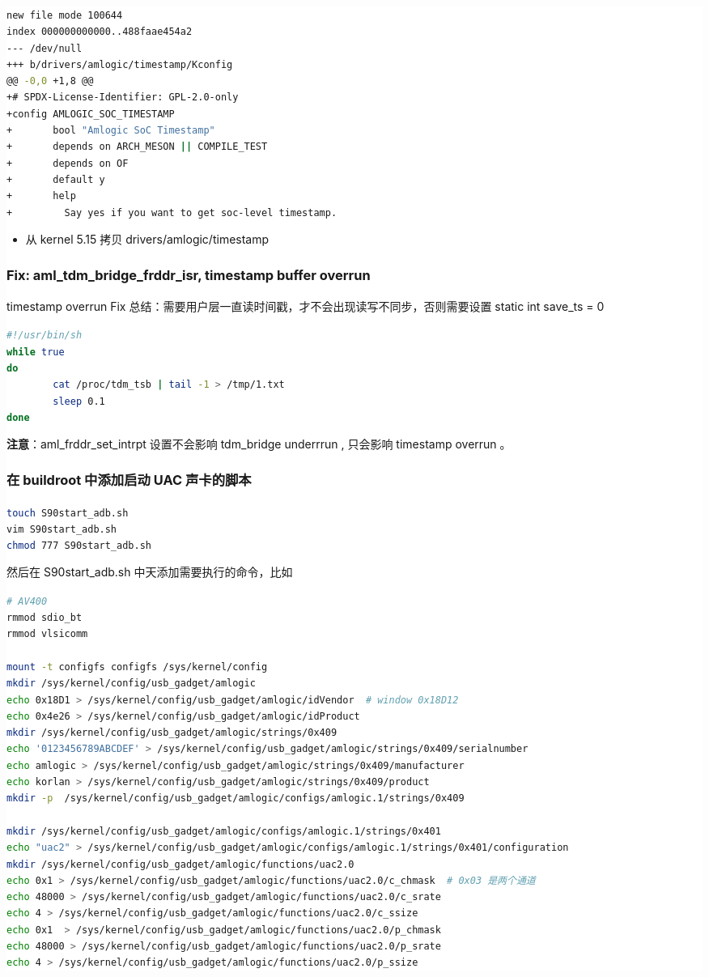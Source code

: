 ```sh
new file mode 100644
index 000000000000..488faae454a2
--- /dev/null
+++ b/drivers/amlogic/timestamp/Kconfig
@@ -0,0 +1,8 @@
+# SPDX-License-Identifier: GPL-2.0-only
+config AMLOGIC_SOC_TIMESTAMP
+       bool "Amlogic SoC Timestamp"
+       depends on ARCH_MESON || COMPILE_TEST
+       depends on OF
+       default y
+       help
+         Say yes if you want to get soc-level timestamp.
```

- 从 kernel 5.15 拷贝 drivers/amlogic/timestamp

### Fix: aml_tdm_bridge_frddr_isr, timestamp buffer overrun

timestamp overrun Fix 总结：需要用户层一直读时间戳，才不会出现读写不同步，否则需要设置 static int save_ts = 0

```sh
#!/usr/bin/sh
while true
do
        cat /proc/tdm_tsb | tail -1 > /tmp/1.txt
        sleep 0.1
done
```

**注意**：aml_frddr_set_intrpt 设置不会影响 tdm_bridge underrrun , 只会影响 timestamp overrun 。

### 在 buildroot 中添加启动 UAC 声卡的脚本

```sh
touch S90start_adb.sh
vim S90start_adb.sh
chmod 777 S90start_adb.sh
```

然后在 S90start_adb.sh 中天添加需要执行的命令，比如

```sh
# AV400
rmmod sdio_bt
rmmod vlsicomm

mount -t configfs configfs /sys/kernel/config
mkdir /sys/kernel/config/usb_gadget/amlogic
echo 0x18D1 > /sys/kernel/config/usb_gadget/amlogic/idVendor  # window 0x18D12
echo 0x4e26 > /sys/kernel/config/usb_gadget/amlogic/idProduct
mkdir /sys/kernel/config/usb_gadget/amlogic/strings/0x409
echo '0123456789ABCDEF' > /sys/kernel/config/usb_gadget/amlogic/strings/0x409/serialnumber
echo amlogic > /sys/kernel/config/usb_gadget/amlogic/strings/0x409/manufacturer
echo korlan > /sys/kernel/config/usb_gadget/amlogic/strings/0x409/product
mkdir -p  /sys/kernel/config/usb_gadget/amlogic/configs/amlogic.1/strings/0x409

mkdir /sys/kernel/config/usb_gadget/amlogic/configs/amlogic.1/strings/0x401
echo "uac2" > /sys/kernel/config/usb_gadget/amlogic/configs/amlogic.1/strings/0x401/configuration
mkdir /sys/kernel/config/usb_gadget/amlogic/functions/uac2.0
echo 0x1 > /sys/kernel/config/usb_gadget/amlogic/functions/uac2.0/c_chmask  # 0x03 是两个通道
echo 48000 > /sys/kernel/config/usb_gadget/amlogic/functions/uac2.0/c_srate
echo 4 > /sys/kernel/config/usb_gadget/amlogic/functions/uac2.0/c_ssize
echo 0x1  > /sys/kernel/config/usb_gadget/amlogic/functions/uac2.0/p_chmask
echo 48000 > /sys/kernel/config/usb_gadget/amlogic/functions/uac2.0/p_srate
echo 4 > /sys/kernel/config/usb_gadget/amlogic/functions/uac2.0/p_ssize
```